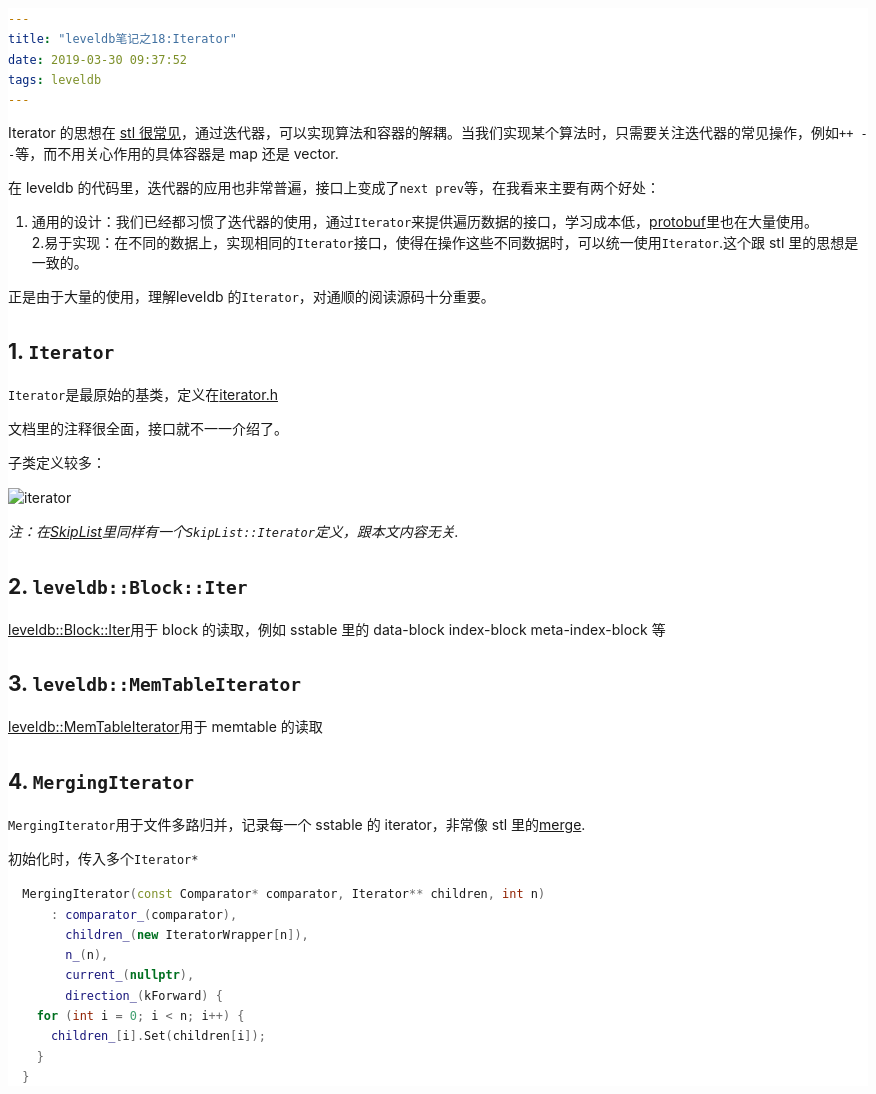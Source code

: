 ```yaml
---
title: "leveldb笔记之18:Iterator"
date: 2019-03-30 09:37:52
tags: leveldb
---
```


Iterator 的思想在 [stl 很常见](https://izualzhy.cn/stl-iterator-introduction)，通过迭代器，可以实现算法和容器的解耦。当我们实现某个算法时，只需要关注迭代器的常见操作，例如`++ --`等，而不用关心作用的具体容器是 map 还是 vector.

在 leveldb 的代码里，迭代器的应用也非常普遍，接口上变成了`next prev`等，在我看来主要有两个好处：

1. 通用的设计：我们已经都习惯了迭代器的使用，通过`Iterator`来提供遍历数据的接口，学习成本低，[protobuf](https://github.com/protocolbuffers/protobuf/blob/master/src/google/protobuf/repeated_field.h)里也在大量使用。  
2.易于实现：在不同的数据上，实现相同的`Iterator`接口，使得在操作这些不同数据时，可以统一使用`Iterator`.这个跟 stl 里的思想是一致的。

正是由于大量的使用，理解leveldb 的`Iterator`，对通顺的阅读源码十分重要。

## 1. `Iterator`

`Iterator`是最原始的基类，定义在[iterator.h](https://github.com/yingshin/leveldb_more_annotation/blob/master/include/leveldb/iterator.h)

文档里的注释很全面，接口就不一一介绍了。

子类定义较多：

![iterator](assets/images/leveldb/iterator.png)

*注：在[SkipList](https://izualzhy.cn/skiplist-leveldb#5-iterator)里同样有一个`SkipList::Iterator`定义，跟本文内容无关.*

## 2. `leveldb::Block::Iter`

[leveldb::Block::Iter](https://izualzhy.cn/leveldb-block-read#3-%E6%BA%90%E7%A0%81%E8%A7%A3%E6%9E%90)用于 block 的读取，例如 sstable 里的 data-block index-block meta-index-block 等

## 3. `leveldb::MemTableIterator`

[leveldb::MemTableIterator](https://izualzhy.cn/memtable-leveldb#4-addget%E6%93%8D%E4%BD%9C)用于 memtable 的读取

## 4. `MergingIterator`

`MergingIterator`用于文件多路归并，记录每一个 sstable 的 iterator，非常像 stl 里的[merge](https://en.cppreference.com/w/cpp/algorithm/merge).

初始化时，传入多个`Iterator*`

```cpp
  MergingIterator(const Comparator* comparator, Iterator** children, int n)
      : comparator_(comparator),
        children_(new IteratorWrapper[n]),
        n_(n),
        current_(nullptr),
        direction_(kForward) {
    for (int i = 0; i < n; i++) {
      children_[i].Set(children[i]);
    }
  }
```
